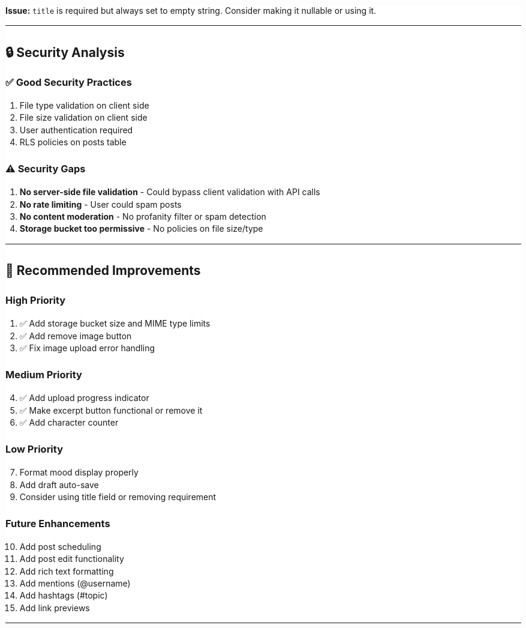 **Issue:** `title` is required but always set to empty string. Consider making it nullable or using it.

---

## 🔒 Security Analysis

### ✅ Good Security Practices

1. File type validation on client side
2. File size validation on client side
3. User authentication required
4. RLS policies on posts table

### ⚠️ Security Gaps

1. **No server-side file validation** - Could bypass client validation with API calls
2. **No rate limiting** - User could spam posts
3. **No content moderation** - No profanity filter or spam detection
4. **Storage bucket too permissive** - No policies on file size/type

---

## 🎯 Recommended Improvements

### High Priority

1. ✅ Add storage bucket size and MIME type limits
2. ✅ Add remove image button
3. ✅ Fix image upload error handling

### Medium Priority

4. ✅ Add upload progress indicator
5. ✅ Make excerpt button functional or remove it
6. ✅ Add character counter

### Low Priority

7. Format mood display properly
8. Add draft auto-save
9. Consider using title field or removing requirement

### Future Enhancements

10. Add post scheduling
11. Add post edit functionality
12. Add rich text formatting
13. Add mentions (@username)
14. Add hashtags (#topic)
15. Add link previews

---